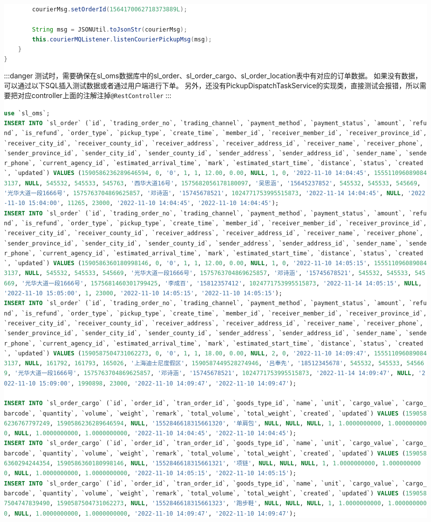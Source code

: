 ```java
        courierMsg.setOrderId(1564170062718373889L);

        String msg = JSONUtil.toJsonStr(courierMsg);
        this.courierMQListener.listenCourierPickupMsg(msg);
    }
}
```
:::danger
测试时，需要确保在sl_oms数据库中的sl_order、sl_order_cargo、sl_order_location表中有对应的订单数据。
如果没有数据，可以通过以下SQL插入测试数据或者通过用户端进行下单。
另外，还没有PickupDispatchTaskService的实现类，直接测试会报错，所以需要把对应controller上面的注解注掉`@RestController`
:::
```sql
use `sl_oms`;
INSERT INTO `sl_order` (`id`, `trading_order_no`, `trading_channel`, `payment_method`, `payment_status`, `amount`, `refund`, `is_refund`, `order_type`, `pickup_type`, `create_time`, `member_id`, `receiver_member_id`, `receiver_province_id`, `receiver_city_id`, `receiver_county_id`, `receiver_address`, `receiver_address_id`, `receiver_name`, `receiver_phone`, `sender_province_id`, `sender_city_id`, `sender_county_id`, `sender_address`, `sender_address_id`, `sender_name`, `sender_phone`, `current_agency_id`, `estimated_arrival_time`, `mark`, `estimated_start_time`, `distance`, `status`, `created`, `updated`) VALUES (1590586236289646594, 0, '0', 1, 1, 12.00, 0.00, NULL, 1, 0, '2022-11-10 14:04:45', 1555110960890843137, NULL, 545532, 545533, 545763, '西华大道16号', 1575682056178180097, '吴思涵', '15645237852', 545532, 545533, 545669, '光华大道一段1666号', 1575763704869625857, '邓诗涵', '15745678521', 1024771753995515873, '2022-11-14 14:04:45', NULL, '2022-11-10 15:04:00', 11265, 23000, '2022-11-10 14:04:45', '2022-11-10 14:04:45');
INSERT INTO `sl_order` (`id`, `trading_order_no`, `trading_channel`, `payment_method`, `payment_status`, `amount`, `refund`, `is_refund`, `order_type`, `pickup_type`, `create_time`, `member_id`, `receiver_member_id`, `receiver_province_id`, `receiver_city_id`, `receiver_county_id`, `receiver_address`, `receiver_address_id`, `receiver_name`, `receiver_phone`, `sender_province_id`, `sender_city_id`, `sender_county_id`, `sender_address`, `sender_address_id`, `sender_name`, `sender_phone`, `current_agency_id`, `estimated_arrival_time`, `mark`, `estimated_start_time`, `distance`, `status`, `created`, `updated`) VALUES (1590586360180998146, 0, '0', 1, 1, 12.00, 0.00, NULL, 1, 0, '2022-11-10 14:05:15', 1555110960890843137, NULL, 545532, 545533, 545669, '光华大道一段1666号', 1575763704869625857, '邓诗涵', '15745678521', 545532, 545533, 545669, '光华大道一段1666号', 1575681460301799425, '李成百', '15812357412', 1024771753995515873, '2022-11-14 14:05:15', NULL, '2022-11-10 15:05:00', 1, 23000, '2022-11-10 14:05:15', '2022-11-10 14:05:15');
INSERT INTO `sl_order` (`id`, `trading_order_no`, `trading_channel`, `payment_method`, `payment_status`, `amount`, `refund`, `is_refund`, `order_type`, `pickup_type`, `create_time`, `member_id`, `receiver_member_id`, `receiver_province_id`, `receiver_city_id`, `receiver_county_id`, `receiver_address`, `receiver_address_id`, `receiver_name`, `receiver_phone`, `sender_province_id`, `sender_city_id`, `sender_county_id`, `sender_address`, `sender_address_id`, `sender_name`, `sender_phone`, `current_agency_id`, `estimated_arrival_time`, `mark`, `estimated_start_time`, `distance`, `status`, `created`, `updated`) VALUES (1590587504731062273, 0, '0', 1, 1, 18.00, 0.00, NULL, 2, 0, '2022-11-10 14:09:47', 1555110960890843137, NULL, 161792, 161793, 165026, '上海迪士尼度假区', 1590587449528274946, '吕奉先', '18512345678', 545532, 545533, 545669, '光华大道一段1666号', 1575763704869625857, '邓诗涵', '15745678521', 1024771753995515873, '2022-11-14 14:09:47', NULL, '2022-11-10 15:09:00', 1990898, 23000, '2022-11-10 14:09:47', '2022-11-10 14:09:47');

INSERT INTO `sl_order_cargo` (`id`, `order_id`, `tran_order_id`, `goods_type_id`, `name`, `unit`, `cargo_value`, `cargo_barcode`, `quantity`, `volume`, `weight`, `remark`, `total_volume`, `total_weight`, `created`, `updated`) VALUES (1590586236767797249, 1590586236289646594, NULL, '1552846618315661320', '单肩包', NULL, NULL, NULL, 1, 1.0000000000, 1.0000000000, NULL, 1.0000000000, 1.0000000000, '2022-11-10 14:04:45', '2022-11-10 14:04:45');
INSERT INTO `sl_order_cargo` (`id`, `order_id`, `tran_order_id`, `goods_type_id`, `name`, `unit`, `cargo_value`, `cargo_barcode`, `quantity`, `volume`, `weight`, `remark`, `total_volume`, `total_weight`, `created`, `updated`) VALUES (1590586360294244354, 1590586360180998146, NULL, '1552846618315661321', '项链', NULL, NULL, NULL, 1, 1.0000000000, 1.0000000000, NULL, 1.0000000000, 1.0000000000, '2022-11-10 14:05:15', '2022-11-10 14:05:15');
INSERT INTO `sl_order_cargo` (`id`, `order_id`, `tran_order_id`, `goods_type_id`, `name`, `unit`, `cargo_value`, `cargo_barcode`, `quantity`, `volume`, `weight`, `remark`, `total_volume`, `total_weight`, `created`, `updated`) VALUES (1590587504747839490, 1590587504731062273, NULL, '1552846618315661323', '跑步鞋', NULL, NULL, NULL, 1, 1.0000000000, 1.0000000000, NULL, 1.0000000000, 1.0000000000, '2022-11-10 14:09:47', '2022-11-10 14:09:47');
```